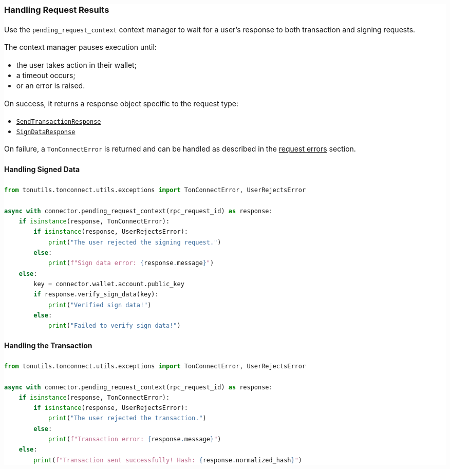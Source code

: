 ### Handling Request Results

Use the `pending_request_context` context manager to wait for a user’s response to both transaction and signing requests.

The context manager pauses execution until:

* the user takes action in their wallet;
* a timeout occurs;
* or an error is raised.

On success, it returns a response object specific to the request type:

* [`SendTransactionResponse`](https://github.com/nessshon/tonutils/blob/main/tonutils/tonconnect/models/requests.py#L244)
* [`SignDataResponse`](https://github.com/nessshon/tonutils/blob/main/tonutils/tonconnect/models/requests.py#L493)

On failure, a `TonConnectError` is returned and can be handled as described in the [request errors](#request-errors) section.

#### Handling Signed Data

```python
from tonutils.tonconnect.utils.exceptions import TonConnectError, UserRejectsError

async with connector.pending_request_context(rpc_request_id) as response:
    if isinstance(response, TonConnectError):
        if isinstance(response, UserRejectsError):
            print("The user rejected the signing request.")
        else:
            print(f"Sign data error: {response.message}")
    else:
        key = connector.wallet.account.public_key
        if response.verify_sign_data(key):
            print("Verified sign data!")
        else:
            print("Failed to verify sign data!")
```

#### Handling the Transaction

```python
from tonutils.tonconnect.utils.exceptions import TonConnectError, UserRejectsError

async with connector.pending_request_context(rpc_request_id) as response:
    if isinstance(response, TonConnectError):
        if isinstance(response, UserRejectsError):
            print("The user rejected the transaction.")
        else:
            print(f"Transaction error: {response.message}")
    else:
        print(f"Transaction sent successfully! Hash: {response.normalized_hash}")
```

